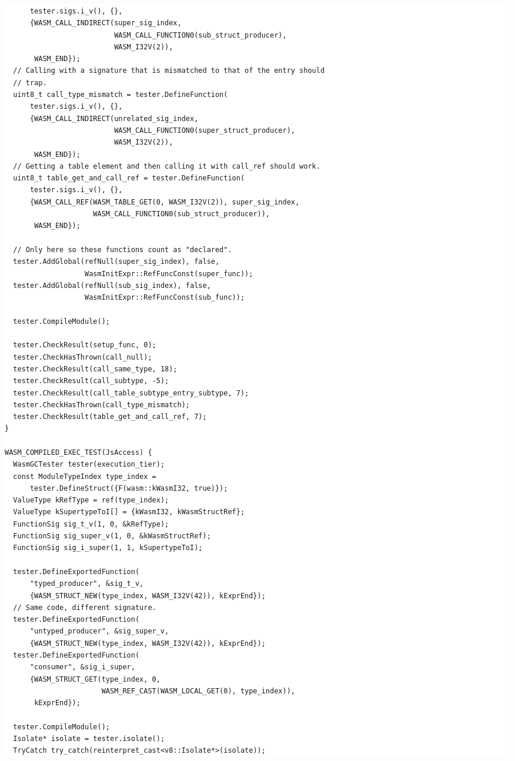```
      tester.sigs.i_v(), {},
      {WASM_CALL_INDIRECT(super_sig_index,
                          WASM_CALL_FUNCTION0(sub_struct_producer),
                          WASM_I32V(2)),
       WASM_END});
  // Calling with a signature that is mismatched to that of the entry should
  // trap.
  uint8_t call_type_mismatch = tester.DefineFunction(
      tester.sigs.i_v(), {},
      {WASM_CALL_INDIRECT(unrelated_sig_index,
                          WASM_CALL_FUNCTION0(super_struct_producer),
                          WASM_I32V(2)),
       WASM_END});
  // Getting a table element and then calling it with call_ref should work.
  uint8_t table_get_and_call_ref = tester.DefineFunction(
      tester.sigs.i_v(), {},
      {WASM_CALL_REF(WASM_TABLE_GET(0, WASM_I32V(2)), super_sig_index,
                     WASM_CALL_FUNCTION0(sub_struct_producer)),
       WASM_END});

  // Only here so these functions count as "declared".
  tester.AddGlobal(refNull(super_sig_index), false,
                   WasmInitExpr::RefFuncConst(super_func));
  tester.AddGlobal(refNull(sub_sig_index), false,
                   WasmInitExpr::RefFuncConst(sub_func));

  tester.CompileModule();

  tester.CheckResult(setup_func, 0);
  tester.CheckHasThrown(call_null);
  tester.CheckResult(call_same_type, 18);
  tester.CheckResult(call_subtype, -5);
  tester.CheckResult(call_table_subtype_entry_subtype, 7);
  tester.CheckHasThrown(call_type_mismatch);
  tester.CheckResult(table_get_and_call_ref, 7);
}

WASM_COMPILED_EXEC_TEST(JsAccess) {
  WasmGCTester tester(execution_tier);
  const ModuleTypeIndex type_index =
      tester.DefineStruct({F(wasm::kWasmI32, true)});
  ValueType kRefType = ref(type_index);
  ValueType kSupertypeToI[] = {kWasmI32, kWasmStructRef};
  FunctionSig sig_t_v(1, 0, &kRefType);
  FunctionSig sig_super_v(1, 0, &kWasmStructRef);
  FunctionSig sig_i_super(1, 1, kSupertypeToI);

  tester.DefineExportedFunction(
      "typed_producer", &sig_t_v,
      {WASM_STRUCT_NEW(type_index, WASM_I32V(42)), kExprEnd});
  // Same code, different signature.
  tester.DefineExportedFunction(
      "untyped_producer", &sig_super_v,
      {WASM_STRUCT_NEW(type_index, WASM_I32V(42)), kExprEnd});
  tester.DefineExportedFunction(
      "consumer", &sig_i_super,
      {WASM_STRUCT_GET(type_index, 0,
                       WASM_REF_CAST(WASM_LOCAL_GET(0), type_index)),
       kExprEnd});

  tester.CompileModule();
  Isolate* isolate = tester.isolate();
  TryCatch try_catch(reinterpret_cast<v8::Isolate*>(isolate));
```